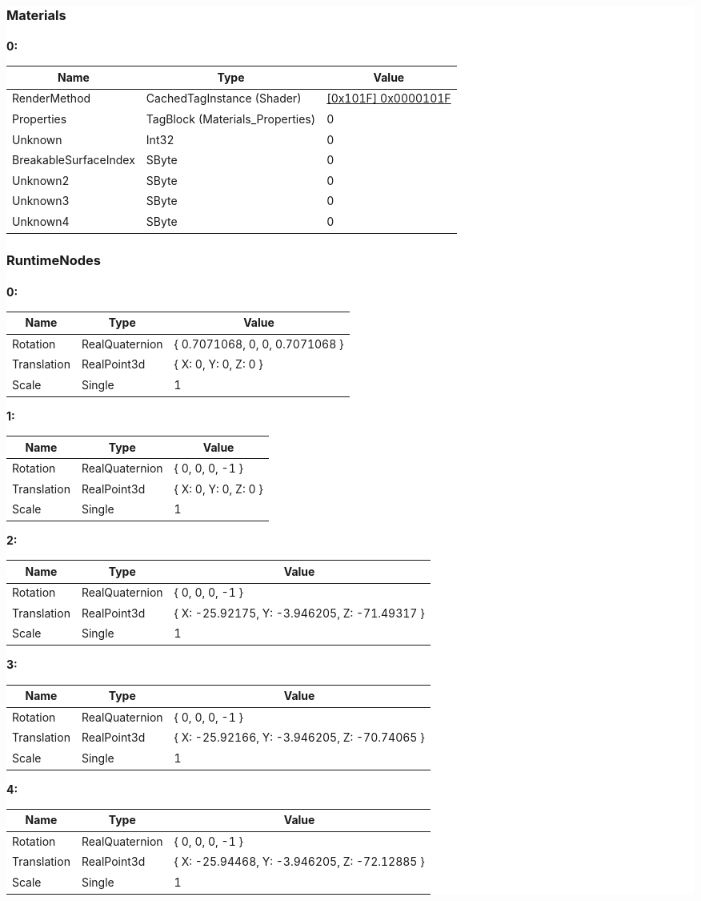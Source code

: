 
### Materials

**0:**

Name	| Type	| Value
---	|---	|---	|
RenderMethod	|CachedTagInstance (Shader)	|[[0x101F] 0x0000101F](../Shader/101F.md)
Properties	|TagBlock (Materials_Properties)	|0
Unknown	|Int32	|0
BreakableSurfaceIndex	|SByte	|0
Unknown2	|SByte	|0
Unknown3	|SByte	|0
Unknown4	|SByte	|0


### RuntimeNodes

**0:**

Name	| Type	| Value
---	|---	|---	|
Rotation	|RealQuaternion	|{ 0.7071068, 0, 0, 0.7071068 }
Translation	|RealPoint3d	|{ X: 0, Y: 0, Z: 0 }
Scale	|Single	|1


**1:**

Name	| Type	| Value
---	|---	|---	|
Rotation	|RealQuaternion	|{ 0, 0, 0, -1 }
Translation	|RealPoint3d	|{ X: 0, Y: 0, Z: 0 }
Scale	|Single	|1


**2:**

Name	| Type	| Value
---	|---	|---	|
Rotation	|RealQuaternion	|{ 0, 0, 0, -1 }
Translation	|RealPoint3d	|{ X: -25.92175, Y: -3.946205, Z: -71.49317 }
Scale	|Single	|1


**3:**

Name	| Type	| Value
---	|---	|---	|
Rotation	|RealQuaternion	|{ 0, 0, 0, -1 }
Translation	|RealPoint3d	|{ X: -25.92166, Y: -3.946205, Z: -70.74065 }
Scale	|Single	|1


**4:**

Name	| Type	| Value
---	|---	|---	|
Rotation	|RealQuaternion	|{ 0, 0, 0, -1 }
Translation	|RealPoint3d	|{ X: -25.94468, Y: -3.946205, Z: -72.12885 }
Scale	|Single	|1
